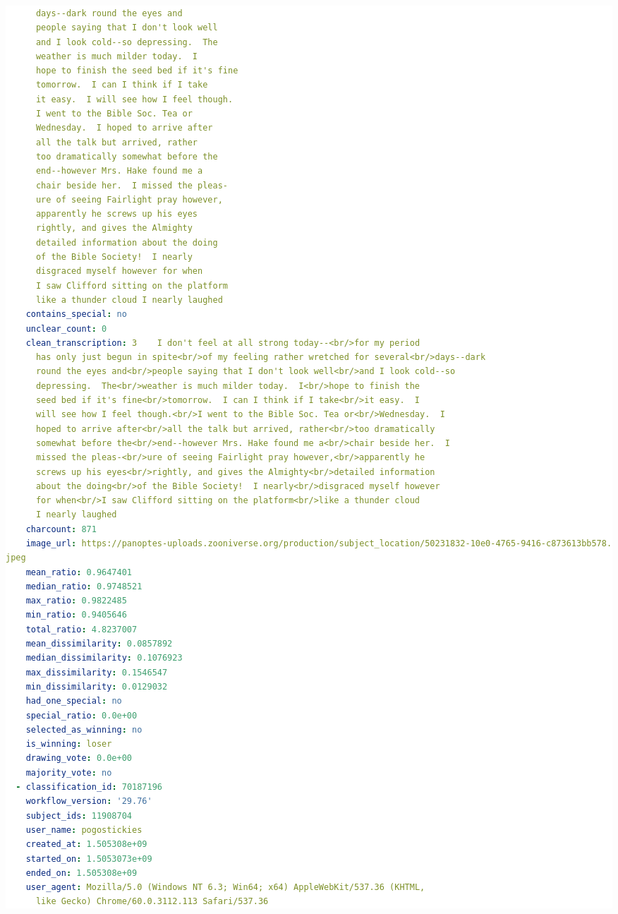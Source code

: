 ```yaml
      days--dark round the eyes and
      people saying that I don't look well
      and I look cold--so depressing.  The
      weather is much milder today.  I
      hope to finish the seed bed if it's fine
      tomorrow.  I can I think if I take
      it easy.  I will see how I feel though.
      I went to the Bible Soc. Tea or
      Wednesday.  I hoped to arrive after
      all the talk but arrived, rather
      too dramatically somewhat before the
      end--however Mrs. Hake found me a
      chair beside her.  I missed the pleas-
      ure of seeing Fairlight pray however,
      apparently he screws up his eyes
      rightly, and gives the Almighty
      detailed information about the doing
      of the Bible Society!  I nearly
      disgraced myself however for when
      I saw Clifford sitting on the platform
      like a thunder cloud I nearly laughed
    contains_special: no
    unclear_count: 0
    clean_transcription: 3    I don't feel at all strong today--<br/>for my period
      has only just begun in spite<br/>of my feeling rather wretched for several<br/>days--dark
      round the eyes and<br/>people saying that I don't look well<br/>and I look cold--so
      depressing.  The<br/>weather is much milder today.  I<br/>hope to finish the
      seed bed if it's fine<br/>tomorrow.  I can I think if I take<br/>it easy.  I
      will see how I feel though.<br/>I went to the Bible Soc. Tea or<br/>Wednesday.  I
      hoped to arrive after<br/>all the talk but arrived, rather<br/>too dramatically
      somewhat before the<br/>end--however Mrs. Hake found me a<br/>chair beside her.  I
      missed the pleas-<br/>ure of seeing Fairlight pray however,<br/>apparently he
      screws up his eyes<br/>rightly, and gives the Almighty<br/>detailed information
      about the doing<br/>of the Bible Society!  I nearly<br/>disgraced myself however
      for when<br/>I saw Clifford sitting on the platform<br/>like a thunder cloud
      I nearly laughed
    charcount: 871
    image_url: https://panoptes-uploads.zooniverse.org/production/subject_location/50231832-10e0-4765-9416-c873613bb578.jpeg
    mean_ratio: 0.9647401
    median_ratio: 0.9748521
    max_ratio: 0.9822485
    min_ratio: 0.9405646
    total_ratio: 4.8237007
    mean_dissimilarity: 0.0857892
    median_dissimilarity: 0.1076923
    max_dissimilarity: 0.1546547
    min_dissimilarity: 0.0129032
    had_one_special: no
    special_ratio: 0.0e+00
    selected_as_winning: no
    is_winning: loser
    drawing_vote: 0.0e+00
    majority_vote: no
  - classification_id: 70187196
    workflow_version: '29.76'
    subject_ids: 11908704
    user_name: pogostickies
    created_at: 1.505308e+09
    started_on: 1.5053073e+09
    ended_on: 1.505308e+09
    user_agent: Mozilla/5.0 (Windows NT 6.3; Win64; x64) AppleWebKit/537.36 (KHTML,
      like Gecko) Chrome/60.0.3112.113 Safari/537.36
```